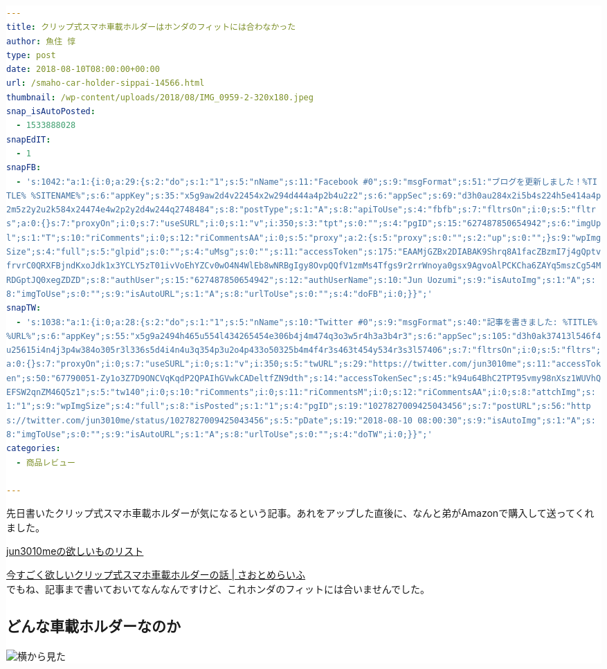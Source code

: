 ```yaml
---
title: クリップ式スマホ車載ホルダーはホンダのフィットには合わなかった
author: 魚住 惇
type: post
date: 2018-08-10T08:00:00+00:00
url: /smaho-car-holder-sippai-14566.html
thumbnail: /wp-content/uploads/2018/08/IMG_0959-2-320x180.jpeg
snap_isAutoPosted:
  - 1533888028
snapEdIT:
  - 1
snapFB:
  - 's:1042:"a:1:{i:0;a:29:{s:2:"do";s:1:"1";s:5:"nName";s:11:"Facebook #0";s:9:"msgFormat";s:51:"ブログを更新しました！%TITLE% %SITENAME%";s:6:"appKey";s:35:"x5g9aw2d4v22454x2w294d444a4p2b4u2z2";s:6:"appSec";s:69:"d3h0au284x2i5b4s224h5e414a4p2m5z2y2u2k584x24474e4w2p2y2d4w244q2748484";s:8:"postType";s:1:"A";s:8:"apiToUse";s:4:"fbfb";s:7:"fltrsOn";i:0;s:5:"fltrs";a:0:{}s:7:"proxyOn";i:0;s:7:"useSURL";i:0;s:1:"v";i:350;s:3:"tpt";s:0:"";s:4:"pgID";s:15:"627487850654942";s:6:"imgUpl";s:1:"T";s:10:"riComments";i:0;s:12:"riCommentsAA";i:0;s:5:"proxy";a:2:{s:5:"proxy";s:0:"";s:2:"up";s:0:"";}s:9:"wpImgSize";s:4:"full";s:5:"glpid";s:0:"";s:4:"uMsg";s:0:"";s:11:"accessToken";s:175:"EAAMjGZBx2DIABAK9Shrq8A1facZBzmI7j4gQptvfrvrC0QRXFBjndKxoJdk1x3YCLY5zT01ivVoEhYZCv0wO4N4WlEb8wNRBgIgy8OvpQQfV1zmMs4Tfgs9r2rrWnoya0gsx9AgvoAlPCKCha6ZAYq5mszCg54MRDGptJQ0xegZDZD";s:8:"authUser";s:15:"627487850654942";s:12:"authUserName";s:10:"Jun Uozumi";s:9:"isAutoImg";s:1:"A";s:8:"imgToUse";s:0:"";s:9:"isAutoURL";s:1:"A";s:8:"urlToUse";s:0:"";s:4:"doFB";i:0;}}";'
snapTW:
  - 's:1038:"a:1:{i:0;a:28:{s:2:"do";s:1:"1";s:5:"nName";s:10:"Twitter #0";s:9:"msgFormat";s:40:"記事を書きました: %TITLE%  %URL%";s:6:"appKey";s:55:"x5g9a2494h465u554l434265454e306b4j4m474q3o3w5r4h3a3b4r3";s:6:"appSec";s:105:"d3h0ak37413l546f4u25615i4n4j3p4w384o305r3l336s5d4i4n4u3q354p3u2o4p433o50325b4m4f4r3s463t454y534r3s3l57406";s:7:"fltrsOn";i:0;s:5:"fltrs";a:0:{}s:7:"proxyOn";i:0;s:7:"useSURL";i:0;s:1:"v";i:350;s:5:"twURL";s:29:"https://twitter.com/jun3010me";s:11:"accessToken";s:50:"67790051-Zy1o3Z7D9ONCVqKqdP2QPAIhGVwkCADeltfZN9dth";s:14:"accessTokenSec";s:45:"k94u64BhC2TPT95vmy98nXsz1WUVhQEFSW2qnZM46Q5z1";s:5:"tw140";i:0;s:10:"riComments";i:0;s:11:"riCommentsM";i:0;s:12:"riCommentsAA";i:0;s:8:"attchImg";s:1:"1";s:9:"wpImgSize";s:4:"full";s:8:"isPosted";s:1:"1";s:4:"pgID";s:19:"1027827009425043456";s:7:"postURL";s:56:"https://twitter.com/jun3010me/status/1027827009425043456";s:5:"pDate";s:19:"2018-08-10 08:00:30";s:9:"isAutoImg";s:1:"A";s:8:"imgToUse";s:0:"";s:9:"isAutoURL";s:1:"A";s:8:"urlToUse";s:0:"";s:4:"doTW";i:0;}}";'
categories:
  - 商品レビュー

---
```

先日書いたクリップ式スマホ車載ホルダーが気になるという記事。あれをアップした直後に、なんと弟がAmazonで購入して送ってくれました。

[jun3010meの欲しいものリスト][1]

<a href="http://192.168.11.200:8000/smartphone-car-holder-14540.html" target="_blank">今すごく欲しいクリップ式スマホ車載ホルダーの話 | さおとめらいふ</a>  
でもね、記事まで書いておいてなんなんですけど、これホンダのフィットには合いませんでした。

## どんな車載ホルダーなのか

<div id="attachment_14565" style="width: 1290px" class="wp-caption alignnone">
  <img aria-describedby="caption-attachment-14565" decoding="async" loading="lazy" class="alignnone size-full wp-image-14565" src="/wp-content/uploads/2018/08/IMG_0292.jpeg" alt="横から見た" width="1280" height="960"  sizes="(max-width: 1280px) 100vw, 1280px" />
  

 [1]: http://amzn.asia/9qo9eM1